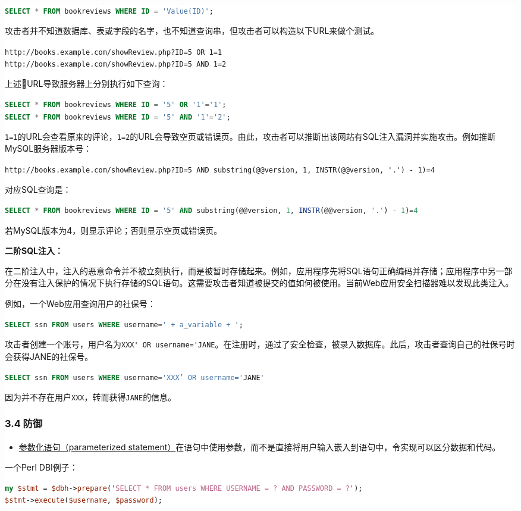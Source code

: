 ```sql
SELECT * FROM bookreviews WHERE ID = 'Value(ID)';
```

攻击者并不知道数据库、表或字段的名字，也不知道查询串，但攻击者可以构造以下URL来做个测试。

```
http://books.example.com/showReview.php?ID=5 OR 1=1
http://books.example.com/showReview.php?ID=5 AND 1=2
```

上述URL导致服务器上分别执行如下查询：

```sql
SELECT * FROM bookreviews WHERE ID = '5' OR '1'='1';
SELECT * FROM bookreviews WHERE ID = '5' AND '1'='2';
```

`1=1`的URL会查看原来的评论，`1=2`的URL会导致空页或错误页。由此，攻击者可以推断出该网站有SQL注入漏洞并实施攻击。例如推断MySQL服务器版本号：

```
http://books.example.com/showReview.php?ID=5 AND substring(@@version, 1, INSTR(@@version, '.') - 1)=4
```

对应SQL查询是：

```sql
SELECT * FROM bookreviews WHERE ID = '5' AND substring(@@version, 1, INSTR(@@version, '.') - 1)=4
```

若MySQL版本为4，则显示评论；否则显示空页或错误页。

**二阶SQL注入：**

在二阶注入中，注入的恶意命令并不被立刻执行，而是被暂时存储起来。例如，应用程序先将SQL语句正确编码并存储；应用程序中另一部分在没有注入保护的情况下执行存储的SQL语句。这需要攻击者知道被提交的值如何被使用。当前Web应用安全扫描器难以发现此类注入。

例如，一个Web应用查询用户的社保号：

```sql
SELECT ssn FROM users WHERE username=' + a_variable + ';
```

攻击者创建一个账号，用户名为`XXX' OR username='JANE`。在注册时，通过了安全检查，被录入数据库。此后，攻击者查询自己的社保号时会获得JANE的社保号。

```sql
SELECT ssn FROM users WHERE username='XXX’ OR username='JANE'
```
因为并不存在用户`XXX`，转而获得`JANE`的信息。

### 3.4 防御


- [参数化语句（parameterized statement）](https://en.wikipedia.org/wiki/Prepared_statement)在语句中使用参数，而不是直接将用户输入嵌入到语句中，令实现可以区分数据和代码。

一个Perl DBI例子：

```perl
my $stmt = $dbh->prepare('SELECT * FROM users WHERE USERNAME = ? AND PASSWORD = ?');
$stmt->execute($username, $password);
```
